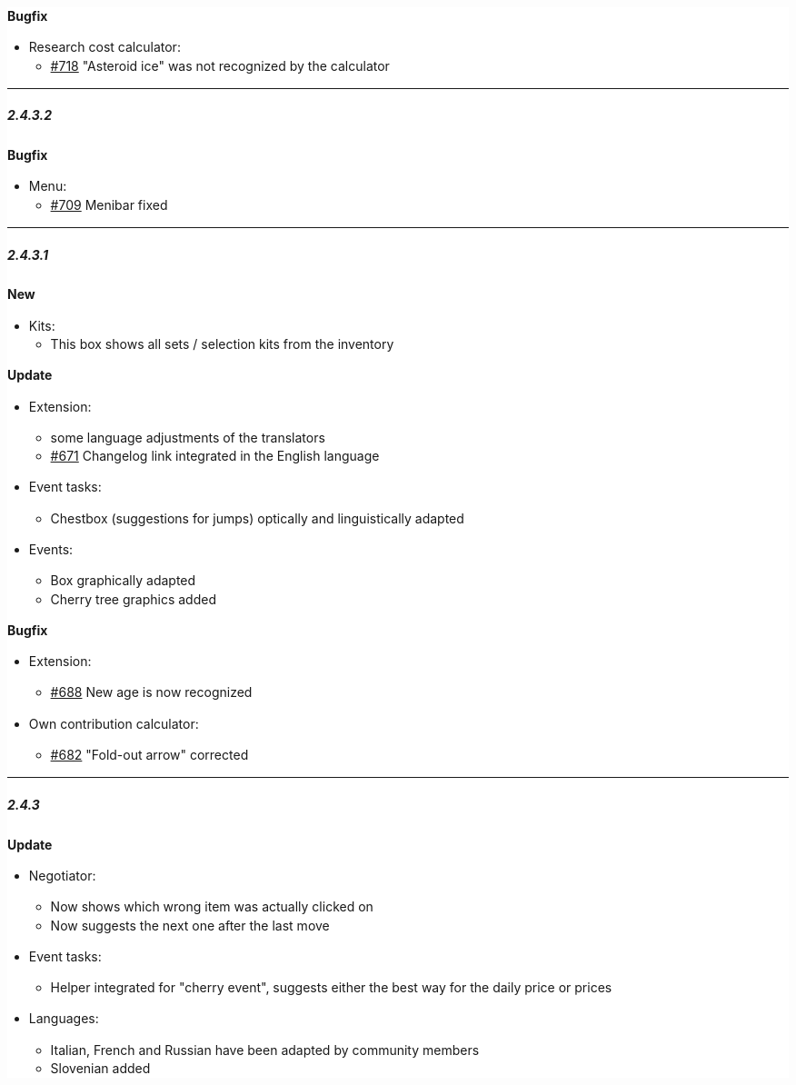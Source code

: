 **Bugfix**
- Research cost calculator:
	- [#718](https://github.com/dsiekiera/foe-helfer-extension/issues/718) "Asteroid ice" was not recognized by the calculator

---

##### 2.4.3.2

**Bugfix**
- Menu:
	- [#709](https://github.com/dsiekiera/foe-helfer-extension/issues/709) Menibar fixed

---

##### 2.4.3.1
**New**
- Kits:
	- This box shows all sets / selection kits from the inventory

**Update**
- Extension:
	- some language adjustments of the translators
	- [#671](https://github.com/dsiekiera/foe-helfer-extension/issues/671) Changelog link integrated in the English language

- Event tasks:
	- Chestbox (suggestions for jumps) optically and linguistically adapted

- Events:
	- Box graphically adapted
	- Cherry tree graphics added

**Bugfix**
- Extension:
	- [#688](https://github.com/dsiekiera/foe-helfer-extension/issues/688) New age is now recognized

- Own contribution calculator:
	- [#682](https://github.com/dsiekiera/foe-helfer-extension/issues/682) "Fold-out arrow" corrected

---

##### 2.4.3

**Update**

- Negotiator:
	- Now shows which wrong item was actually clicked on
	- Now suggests the next one after the last move

- Event tasks:
	- Helper integrated for "cherry event", suggests either the best way for the daily price or prices

- Languages:
	- Italian, French and Russian have been adapted by community members
	- Slovenian added
